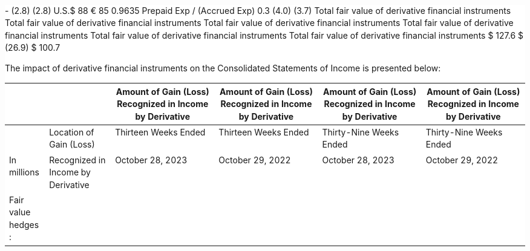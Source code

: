 <td>-</td>
<td>(2.8)</td>
<td>(2.8)</td>
</tr>
<tr>
<td>U.S.$</td>
<td>88</td>
<td>€</td>
<td>85</td>
<td>0.9635</td>
<td>Prepaid Exp / (Accrued Exp)</td>
<td>0.3</td>
<td>(4.0)</td>
<td>(3.7)</td>
</tr>
<tr>
<td>Total fair value of derivative financial instruments</td>
<td>Total fair value of derivative financial instruments</td>
<td>Total fair value of derivative financial instruments</td>
<td>Total fair value of derivative financial instruments</td>
<td>Total fair value of derivative financial instruments</td>
<td>Total fair value of derivative financial instruments</td>
<td>$ 127.6 $</td>
<td>(26.9) $</td>
<td>100.7</td>
</tr>
</tbody>
</table>
<p>The impact of derivative financial instruments on the Consolidated Statements of Income is presented below:</p>
<table>
<thead>
<tr>
<th></th>
<th></th>
<th>Amount of Gain (Loss) Recognized in Income by Derivative</th>
<th>Amount of Gain (Loss) Recognized in Income by Derivative</th>
<th>Amount of Gain (Loss) Recognized in Income by Derivative</th>
<th>Amount of Gain (Loss) Recognized in Income by Derivative</th>
</tr>
</thead>
<tbody>
<tr>
<td></td>
<td>Location of Gain (Loss)</td>
<td>Thirteen Weeks Ended</td>
<td>Thirteen Weeks Ended</td>
<td>Thirty-Nine Weeks Ended</td>
<td>Thirty-Nine Weeks Ended</td>
</tr>
<tr>
<td>In millions</td>
<td>Recognized in Income by Derivative</td>
<td>October 28, 2023</td>
<td>October 29, 2022</td>
<td>October 28, 2023</td>
<td>October 29, 2022</td>
</tr>
<tr>
<td>Fair value hedges:</td>
<td></td>
<td></td>
<td></td>
<td></td>